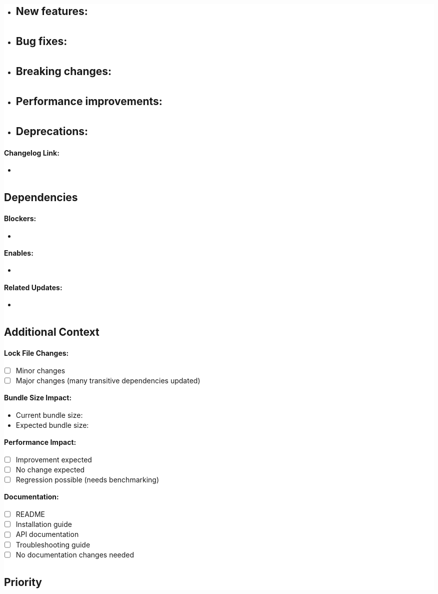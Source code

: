 - **New features:**
  -
- **Bug fixes:**
  -
- **Breaking changes:**
  -
- **Performance improvements:**
  -
- **Deprecations:**
  -

**Changelog Link:**

-

## Dependencies

**Blockers:**

-

**Enables:**

-

**Related Updates:**

-

## Additional Context

**Lock File Changes:**

- [ ] Minor changes
- [ ] Major changes (many transitive dependencies updated)

**Bundle Size Impact:**

- Current bundle size: 
- Expected bundle size: 

**Performance Impact:**

- [ ] Improvement expected
- [ ] No change expected
- [ ] Regression possible (needs benchmarking)

**Documentation:**

- [ ] README
- [ ] Installation guide
- [ ] API documentation
- [ ] Troubleshooting guide
- [ ] No documentation changes needed

## Priority
